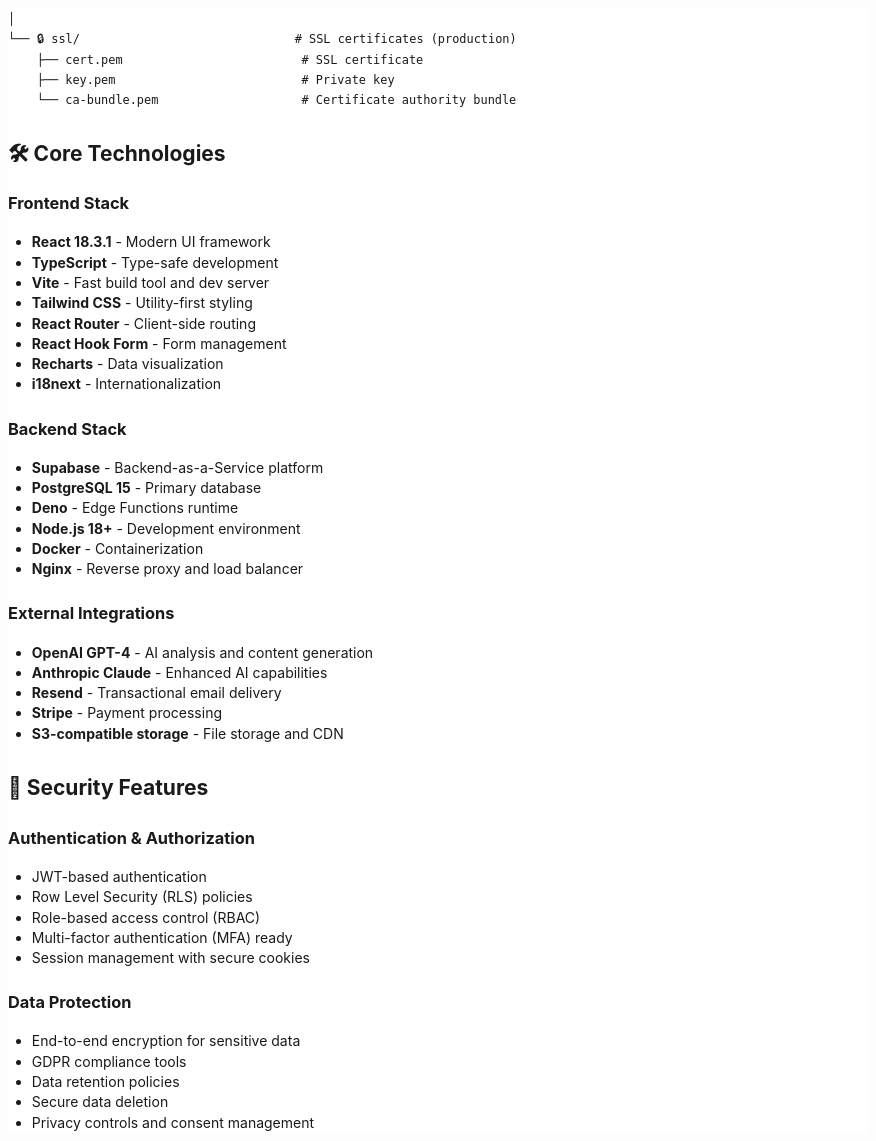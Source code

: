 ```
│
└── 🔒 ssl/                              # SSL certificates (production)
    ├── cert.pem                         # SSL certificate
    ├── key.pem                          # Private key
    └── ca-bundle.pem                    # Certificate authority bundle
```

## 🛠️ Core Technologies

### Frontend Stack
- **React 18.3.1** - Modern UI framework
- **TypeScript** - Type-safe development
- **Vite** - Fast build tool and dev server
- **Tailwind CSS** - Utility-first styling
- **React Router** - Client-side routing
- **React Hook Form** - Form management
- **Recharts** - Data visualization
- **i18next** - Internationalization

### Backend Stack
- **Supabase** - Backend-as-a-Service platform
- **PostgreSQL 15** - Primary database
- **Deno** - Edge Functions runtime
- **Node.js 18+** - Development environment
- **Docker** - Containerization
- **Nginx** - Reverse proxy and load balancer

### External Integrations
- **OpenAI GPT-4** - AI analysis and content generation
- **Anthropic Claude** - Enhanced AI capabilities
- **Resend** - Transactional email delivery
- **Stripe** - Payment processing
- **S3-compatible storage** - File storage and CDN

## 🔐 Security Features

### Authentication & Authorization
- JWT-based authentication
- Row Level Security (RLS) policies
- Role-based access control (RBAC)
- Multi-factor authentication (MFA) ready
- Session management with secure cookies

### Data Protection
- End-to-end encryption for sensitive data
- GDPR compliance tools
- Data retention policies
- Secure data deletion
- Privacy controls and consent management
